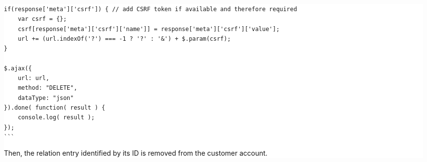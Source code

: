 	if(response['meta']['csrf']) { // add CSRF token if available and therefore required
		var csrf = {};
		csrf[response['meta']['csrf']['name']] = response['meta']['csrf']['value'];
		url += (url.indexOf('?') === -1 ? '?' : '&') + $.param(csrf);
	}

	$.ajax({
		url: url,
		method: "DELETE",
		dataType: "json"
	}).done( function( result ) {
		console.log( result );
	});
	```

Then, the relation entry identified by its ID is removed from the customer account.
